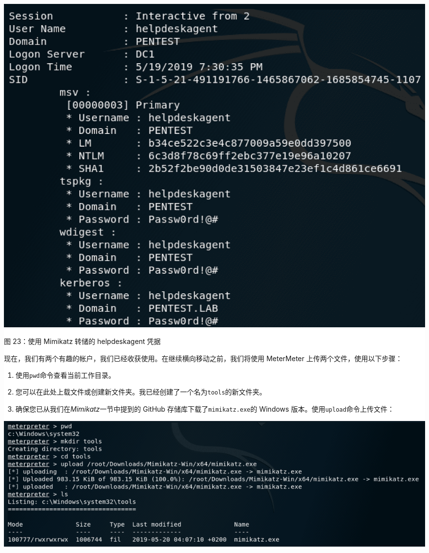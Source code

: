 ![](img/66aeb08c-2a84-42a1-a655-d702d929b5cb.png)

图 23：使用 Mimikatz 转储的 helpdeskagent 凭据

现在，我们有两个有趣的帐户，我们已经收获使用。在继续横向移动之前，我们将使用 MeterMeter 上传两个文件，使用以下步骤：

1.  使用`pwd`命令查看当前工作目录。

2.  您可以在此处上载文件或创建新文件夹。我已经创建了一个名为`tools`的新文件夹。

3.  确保您已从我们在*Mimikatz*一节中提到的 GitHub 存储库下载了`mimikatz.exe`的 Windows 版本。使用`upload`命令上传文件：

![](img/405cdb1a-6268-4490-956f-7c67578ff0bc.png)
